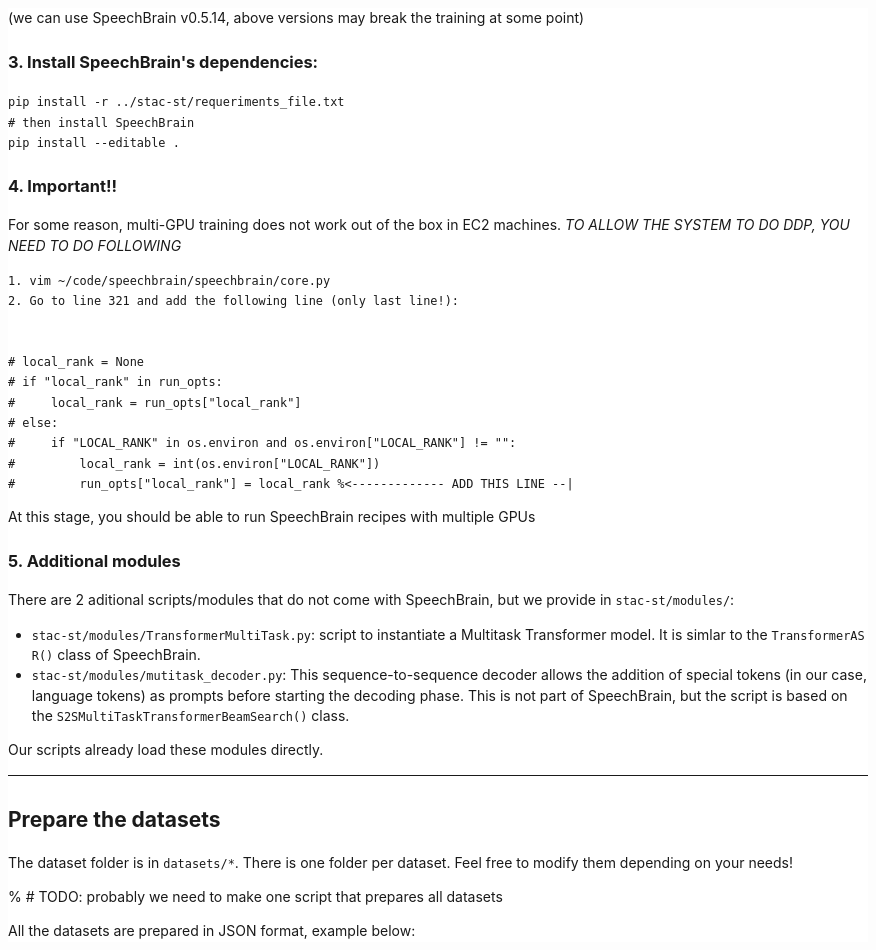 (we can use SpeechBrain v0.5.14, above versions may break the training at some point)

### 3. Install SpeechBrain's dependencies:

```
pip install -r ../stac-st/requeriments_file.txt
# then install SpeechBrain
pip install --editable .
```

### 4. Important!!

For some reason, multi-GPU training does not work out of the box in EC2 machines. *TO ALLOW THE SYSTEM TO DO DDP, YOU NEED TO DO FOLLOWING*

```
1. vim ~/code/speechbrain/speechbrain/core.py
2. Go to line 321 and add the following line (only last line!):


# local_rank = None
# if "local_rank" in run_opts:
#     local_rank = run_opts["local_rank"]
# else:
#     if "LOCAL_RANK" in os.environ and os.environ["LOCAL_RANK"] != "":
#         local_rank = int(os.environ["LOCAL_RANK"])
#         run_opts["local_rank"] = local_rank %<------------- ADD THIS LINE --|

```

At this stage, you should be able to run SpeechBrain recipes with multiple GPUs

### 5. Additional modules

There are 2 aditional scripts/modules that do not come with SpeechBrain, but we provide in `stac-st/modules/`:

- `stac-st/modules/TransformerMultiTask.py`: script to instantiate a Multitask Transformer model. It is simlar to the `TransformerASR()` class of SpeechBrain.
- `stac-st/modules/mutitask_decoder.py`: This sequence-to-sequence decoder allows the addition of special tokens (in our case, language tokens) as prompts before starting the decoding phase. This is not part of SpeechBrain, but the script is based on the `S2SMultiTaskTransformerBeamSearch()` class. 

Our scripts already load these modules directly.

---
## Prepare the datasets


The dataset folder is in `datasets/*`. There is one folder per dataset. Feel free to modify them depending on your needs!


% # TODO: probably we need to make one script that prepares all datasets

All the datasets are prepared in JSON format, example below:
